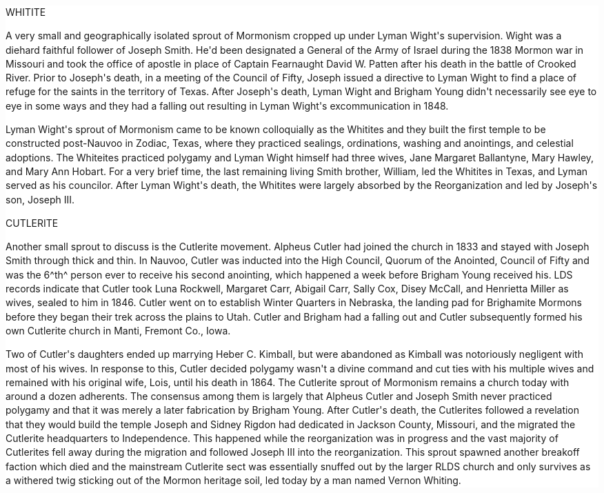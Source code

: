 WHITITE

A very small and geographically isolated sprout of Mormonism cropped up
under Lyman Wight's supervision. Wight was a diehard faithful follower
of Joseph Smith. He'd been designated a General of the Army of Israel
during the 1838 Mormon war in Missouri and took the office of apostle in
place of Captain Fearnaught David W. Patten after his death in the
battle of Crooked River. Prior to Joseph's death, in a meeting of the
Council of Fifty, Joseph issued a directive to Lyman Wight to find a
place of refuge for the saints in the territory of Texas. After Joseph's
death, Lyman Wight and Brigham Young didn't necessarily see eye to eye
in some ways and they had a falling out resulting in Lyman Wight's
excommunication in 1848.

Lyman Wight's sprout of Mormonism came to be known colloquially as the
Whitites and they built the first temple to be constructed post-Nauvoo
in Zodiac, Texas, where they practiced sealings, ordinations, washing
and anointings, and celestial adoptions. The Whiteites practiced
polygamy and Lyman Wight himself had three wives, Jane Margaret
Ballantyne, Mary Hawley, and Mary Ann Hobart. For a very brief time, the
last remaining living Smith brother, William, led the Whitites in Texas,
and Lyman served as his councilor. After Lyman Wight's death, the
Whitites were largely absorbed by the Reorganization and led by Joseph's
son, Joseph III.

CUTLERITE

Another small sprout to discuss is the Cutlerite movement. Alpheus
Cutler had joined the church in 1833 and stayed with Joseph Smith
through thick and thin. In Nauvoo, Cutler was inducted into the High
Council, Quorum of the Anointed, Council of Fifty and was the 6^th^
person ever to receive his second anointing, which happened a week
before Brigham Young received his. LDS records indicate that Cutler took
Luna Rockwell, Margaret Carr, Abigail Carr, Sally Cox, Disey McCall, and
Henrietta Miller as wives, sealed to him in 1846. Cutler went on to
establish Winter Quarters in Nebraska, the landing pad for Brighamite
Mormons before they began their trek across the plains to Utah. Cutler
and Brigham had a falling out and Cutler subsequently formed his own
Cutlerite church in Manti, Fremont Co., Iowa.

Two of Cutler's daughters ended up marrying Heber C. Kimball, but were
abandoned as Kimball was notoriously negligent with most of his wives.
In response to this, Cutler decided polygamy wasn't a divine command and
cut ties with his multiple wives and remained with his original wife,
Lois, until his death in 1864. The Cutlerite sprout of Mormonism remains
a church today with around a dozen adherents. The consensus among them
is largely that Alpheus Cutler and Joseph Smith never practiced polygamy
and that it was merely a later fabrication by Brigham Young. After
Cutler's death, the Cutlerites followed a revelation that they would
build the temple Joseph and Sidney Rigdon had dedicated in Jackson
County, Missouri, and the migrated the Cutlerite headquarters to
Independence. This happened while the reorganization was in progress and
the vast majority of Cutlerites fell away during the migration and
followed Joseph III into the reorganization. This sprout spawned another
breakoff faction which died and the mainstream Cutlerite sect was
essentially snuffed out by the larger RLDS church and only survives as a
withered twig sticking out of the Mormon heritage soil, led today by a
man named Vernon Whiting.
